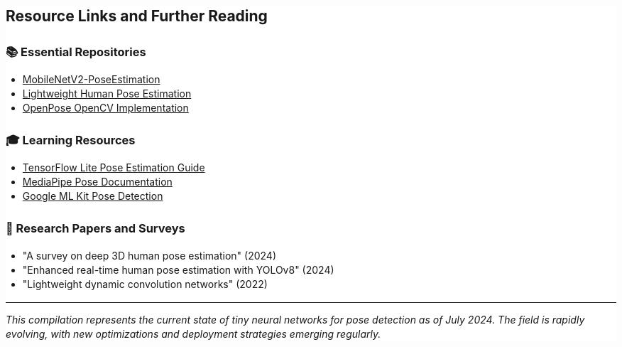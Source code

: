 
## Resource Links and Further Reading

### 📚 Essential Repositories
- [MobileNetV2-PoseEstimation](https://github.com/PINTO0309/MobileNetV2-PoseEstimation)
- [Lightweight Human Pose Estimation](https://github.com/Daniil-Osokin/lightweight-human-pose-estimation.pytorch)
- [OpenPose OpenCV Implementation](https://github.com/quanhua92/human-pose-estimation-opencv)

### 🎓 Learning Resources
- [TensorFlow Lite Pose Estimation Guide](https://www.tensorflow.org/lite/examples/pose_estimation/overview)
- [MediaPipe Pose Documentation](https://ai.google.dev/edge/mediapipe/solutions/vision/pose_landmarker)
- [Google ML Kit Pose Detection](https://developers.google.com/ml-kit/vision/pose-detection)

### 📖 Research Papers and Surveys
- "A survey on deep 3D human pose estimation" (2024)
- "Enhanced real-time human pose estimation with YOLOv8" (2024)
- "Lightweight dynamic convolution networks" (2022)

---

*This compilation represents the current state of tiny neural networks for pose detection as of July 2024. The field is rapidly evolving, with new optimizations and deployment strategies emerging regularly.*